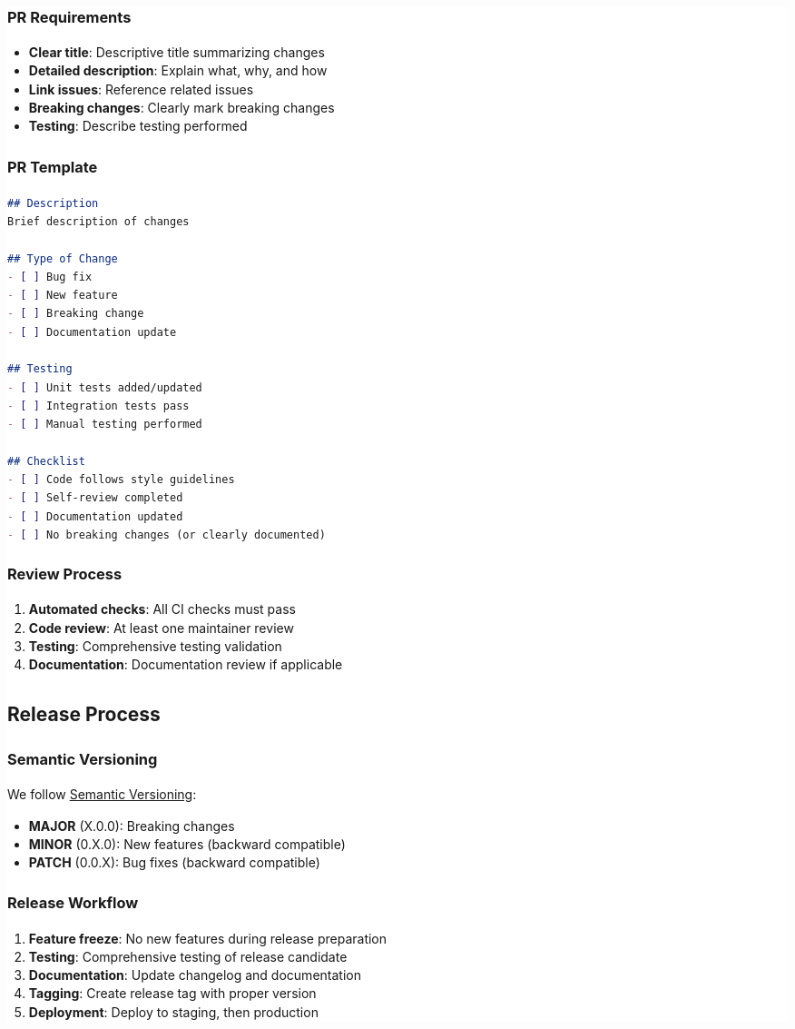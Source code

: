 ### PR Requirements

- **Clear title**: Descriptive title summarizing changes
- **Detailed description**: Explain what, why, and how
- **Link issues**: Reference related issues
- **Breaking changes**: Clearly mark breaking changes
- **Testing**: Describe testing performed

### PR Template

```markdown
## Description
Brief description of changes

## Type of Change
- [ ] Bug fix
- [ ] New feature
- [ ] Breaking change
- [ ] Documentation update

## Testing
- [ ] Unit tests added/updated
- [ ] Integration tests pass
- [ ] Manual testing performed

## Checklist
- [ ] Code follows style guidelines
- [ ] Self-review completed
- [ ] Documentation updated
- [ ] No breaking changes (or clearly documented)
```

### Review Process

1. **Automated checks**: All CI checks must pass
2. **Code review**: At least one maintainer review
3. **Testing**: Comprehensive testing validation
4. **Documentation**: Documentation review if applicable

## Release Process

### Semantic Versioning

We follow [Semantic Versioning](https://semver.org/):

- **MAJOR** (X.0.0): Breaking changes
- **MINOR** (0.X.0): New features (backward compatible)
- **PATCH** (0.0.X): Bug fixes (backward compatible)

### Release Workflow

1. **Feature freeze**: No new features during release preparation
2. **Testing**: Comprehensive testing of release candidate
3. **Documentation**: Update changelog and documentation
4. **Tagging**: Create release tag with proper version
5. **Deployment**: Deploy to staging, then production
